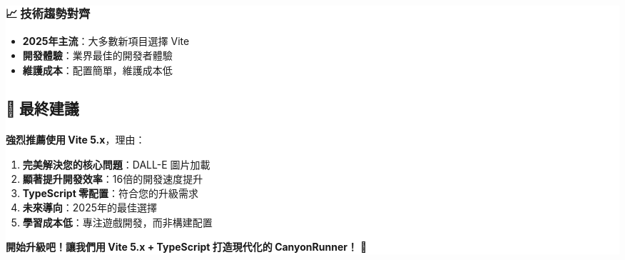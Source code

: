 ### 📈 **技術趨勢對齊**
- **2025年主流**：大多數新項目選擇 Vite
- **開發體驗**：業界最佳的開發者體驗
- **維護成本**：配置簡單，維護成本低

## 🎯 **最終建議**

**強烈推薦使用 Vite 5.x**，理由：

1. **完美解決您的核心問題**：DALL-E 圖片加載
2. **顯著提升開發效率**：16倍的開發速度提升
3. **TypeScript 零配置**：符合您的升級需求
4. **未來導向**：2025年的最佳選擇
5. **學習成本低**：專注遊戲開發，而非構建配置

**開始升級吧！讓我們用 Vite 5.x + TypeScript 打造現代化的 CanyonRunner！** 🚀
